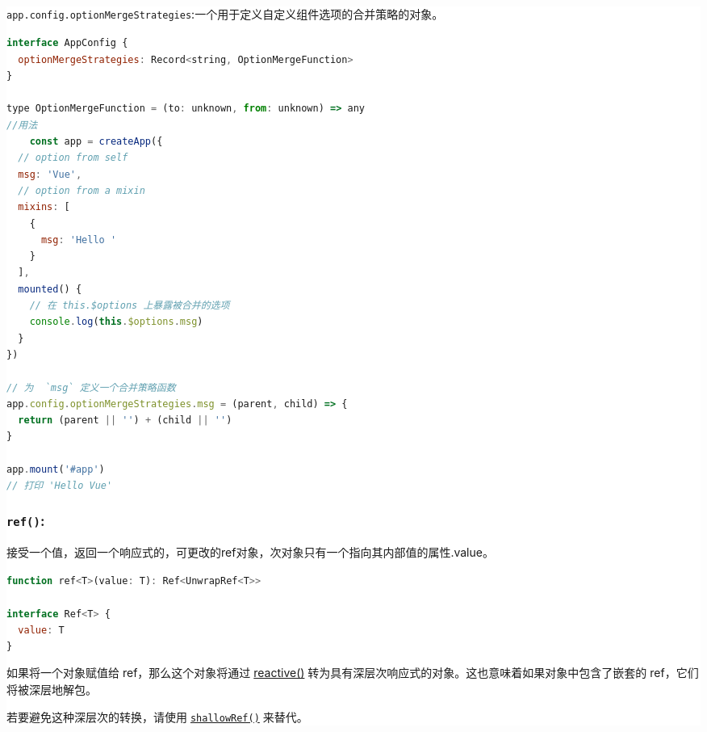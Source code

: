 ```app.config.optionMergeStrategies```:一个用于定义自定义组件选项的合并策略的对象。

```js
interface AppConfig {
  optionMergeStrategies: Record<string, OptionMergeFunction>
}

type OptionMergeFunction = (to: unknown, from: unknown) => any
//用法
    const app = createApp({
  // option from self
  msg: 'Vue',
  // option from a mixin
  mixins: [
    {
      msg: 'Hello '
    }
  ],
  mounted() {
    // 在 this.$options 上暴露被合并的选项
    console.log(this.$options.msg)
  }
})

// 为  `msg` 定义一个合并策略函数
app.config.optionMergeStrategies.msg = (parent, child) => {
  return (parent || '') + (child || '')
}

app.mount('#app')
// 打印 'Hello Vue'

```



### ```ref()```:

接受一个值，返回一个响应式的，可更改的ref对象，次对象只有一个指向其内部值的属性.value。

```js
function ref<T>(value: T): Ref<UnwrapRef<T>>

interface Ref<T> {
  value: T
}
```

如果将一个对象赋值给 ref，那么这个对象将通过 [reactive()](https://cn.vuejs.org/api/reactivity-core.html#reactive) 转为具有深层次响应式的对象。这也意味着如果对象中包含了嵌套的 ref，它们将被深层地解包。

若要避免这种深层次的转换，请使用 [`shallowRef()`](https://cn.vuejs.org/api/reactivity-advanced.html#shallowref) 来替代。

